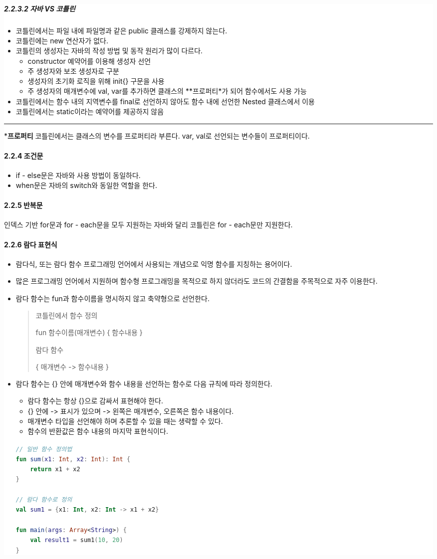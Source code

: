 

##### 2.2.3.2 자바 VS 코틀린

- 코틀린에서는 파일 내에 파일명과 같은 public 클래스를 강제하지 않는다.
- 코틀린에는 new 연산자가 없다.
- 코틀린의 생성자는 자바의 작성 방법 및 동작 원리가 많이 다르다.
  - constructor 예약어를 이용해 생성자 선언
  - 주 생성자와 보조 생성자로 구분
  - 생성자의 초기화 로직을 위해 init{} 구문을 사용
  - 주 생성자의 매개변수에 val, var를 추가하면 클래스의 **프로퍼티*가 되어 함수에서도 사용 가능
- 코틀린에서는 함수 내의 지역변수를 final로 선언하지 않아도 함수 내에 선언한 Nested 클래스에서 이용
- 코틀린에서는 static이라는 예약어를 제공하지 않음

------

***프로퍼티** 코틀린에서는 클래스의 변수를 프로퍼티라 부른다. var, val로 선언되는 변수들이 프로퍼티이다.



#### 2.2.4 조건문

- if - else문은 자바와 사용 방법이 동일하다.
- when문은 자바의 switch와 동일한 역할을 한다.



#### 2.2.5 반복문

인덱스 기반 for문과 for - each문을 모두 지원하는 자바와 달리 코틀린은 for - each문만 지원한다.



#### 2.2.6 람다 표현식

- 람다식, 또는 람다 함수 프로그래밍 언어에서 사용되는 개념으로 익명 함수를 지칭하는 용어이다.

- 많은 프로그래밍 언어에서 지원하며 함수형 프로그래밍을 목적으로 하지 않더라도 코드의 간결함을 주목적으로 자주 이용한다.

- 람다 함수는 fun과 함수이름을 명시하지 않고 축약형으로 선언한다.

  > 코틀린에서 함수 정의
  >
  > fun 함수이름(매개변수) { 함수내용 }
  >
  > 
  >
  > 람다 함수
  >
  > { 매개변수 -> 함수내용 }

- 람다 함수는  {} 안에 매개변수와 함수 내용을 선언하는 함수로 다음 규칙에 따라 정의한다.

  - 람다 함수는 항상 {}으로 감싸서 표현해야 한다.
  - {} 안에 -> 표시가 있으며 -> 왼쪽은 매개변수, 오른쪽은 함수 내용이다.
  - 매개변수 타입을 선언해야 하며 추론할 수 있을 때는 생략할 수 있다.
  - 함수의 반환값은 함수 내용의 마지막 표현식이다.

  ```kotlin
  // 일반 함수 정의법
  fun sum(x1: Int, x2: Int): Int {
      return x1 + x2
  }
  
  // 람다 함수로 정의
  val sum1 = {x1: Int, x2: Int -> x1 + x2}
  
  fun main(args: Array<String>) {
      val result1 = sum1(10, 20)
  }
  ```
